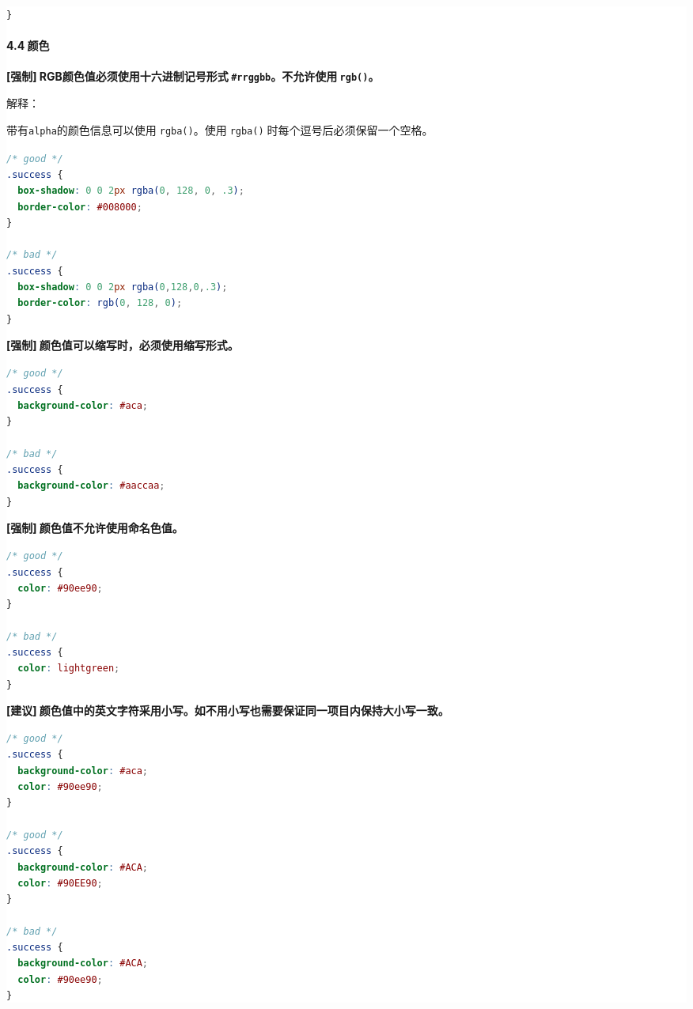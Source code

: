 ```css
}
```
#### 4.4 颜色
**[强制] RGB颜色值必须使用十六进制记号形式 `#rrggbb`。不允许使用 `rgb()`。**

解释：

带有`alpha`的颜色信息可以使用 `rgba()`。使用 `rgba()` 时每个逗号后必须保留一个空格。
```css
/* good */
.success {
  box-shadow: 0 0 2px rgba(0, 128, 0, .3);
  border-color: #008000;
}

/* bad */
.success {
  box-shadow: 0 0 2px rgba(0,128,0,.3);
  border-color: rgb(0, 128, 0);
}
```
**[强制] 颜色值可以缩写时，必须使用缩写形式。**
```css
/* good */
.success {
  background-color: #aca;
}

/* bad */
.success {
  background-color: #aaccaa;
}
```
**[强制] 颜色值不允许使用命名色值。**
```css
/* good */
.success {
  color: #90ee90;
}

/* bad */
.success {
  color: lightgreen;
}
```
**[建议] 颜色值中的英文字符采用小写。如不用小写也需要保证同一项目内保持大小写一致。**
```css
/* good */
.success {
  background-color: #aca;
  color: #90ee90;
}

/* good */
.success {
  background-color: #ACA;
  color: #90EE90;
}

/* bad */
.success {
  background-color: #ACA;
  color: #90ee90;
}
```